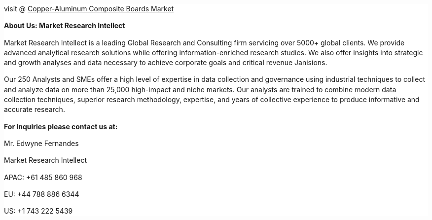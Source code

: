 visit&nbsp;@</strong>&nbsp;</span><span class="font-[700]"><a href="https://www.marketresearchintellect.com/product/copper-aluminum-composite-boards-market/?utm_source=Linkedin&utm_medium=838" target="_blank" data-tracking-control-name="article-ssr-frontend-pulse_little-text-block" data-tracking-will-navigate="" data-test-link="">Copper-Aluminum Composite Boards Market</a></span></p><p><strong><span class="font-[700]">About Us: Market Research Intellect</span></strong></p><p><span class="">Market Research Intellect is a leading Global Research and Consulting firm servicing over 5000+ global clients. We provide advanced analytical research solutions while offering information-enriched research studies.&nbsp;</span>We also offer insights into strategic and growth analyses and data necessary to achieve corporate goals and critical revenue Janisions.</p><p><span class="">Our 250 Analysts and SMEs offer a high level of expertise in data collection and governance using industrial techniques to collect and analyze data on more than 25,000 high-impact and niche markets. Our analysts are trained to combine modern data collection techniques, superior research methodology, expertise, and years of collective experience to produce informative and accurate research.</span></p><p><strong>For inquiries please contact us at:</strong></p><p>Mr. Edwyne Fernandes</p><p>Market Research Intellect</p><p>APAC: +61 485 860 968</p><p>EU: +44 788 886 6344</p><p>US: +1 743 222 5439</p>
